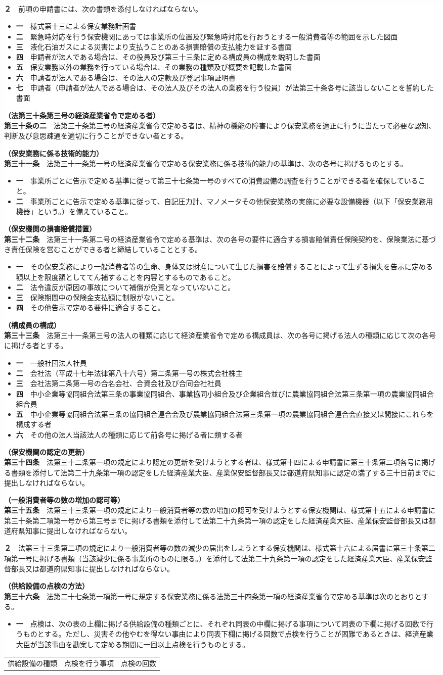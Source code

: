   
**２**　前項の申請書には、次の書類を添付しなければならない。  
* **一**　様式第十三による保安業務計画書  
* **二**　緊急時対応を行う保安機関にあっては事業所の位置及び緊急時対応を行おうとする一般消費者等の範囲を示した図面  
* **三**　液化石油ガスによる災害により支払うことのある損害賠償の支払能力を証する書面  
* **四**　申請者が法人である場合は、その役員及び第三十三条に定める構成員の構成を説明した書面  
* **五**　保安業務以外の業務を行っている場合は、その業務の種類及び概要を記載した書面  
* **六**　申請者が法人である場合は、その法人の定款及び登記事項証明書  
* **七**　申請者（申請者が法人である場合は、その法人及びその法人の業務を行う役員）が法第三十条各号に該当しないことを誓約した書面  
  
**（法第三十条第三号の経済産業省令で定める者）**  
**第三十条の二**　法第三十条第三号の経済産業省令で定める者は、精神の機能の障害により保安業務を適正に行うに当たって必要な認知、判断及び意思疎通を適切に行うことができない者とする。  
  
**（保安業務に係る技術的能力）**  
**第三十一条**　法第三十一条第一号の経済産業省令で定める保安業務に係る技術的能力の基準は、次の各号に掲げるものとする。  
* **一**　事業所ごとに告示で定める基準に従って第三十七条第一号のすべての消費設備の調査を行うことができる者を確保していること。  
* **二**　事業所ごとに告示で定める基準に従って、自記圧力計、マノメータその他保安業務の実施に必要な設備機器（以下「保安業務用機器」という。）を備えていること。  
  
**（保安機関の損害賠償措置）**  
**第三十二条**　法第三十一条第二号の経済産業省令で定める基準は、次の各号の要件に適合する損害賠償責任保険契約を、保険業法に基づき責任保険を営むことができる者と締結していることとする。  
* **一**　その保安業務により一般消費者等の生命、身体又は財産について生じた損害を賠償することによって生ずる損失を告示に定める額以上を限度額としててん補することを内容とするものであること。  
* **二**　法令違反が原因の事故について補償が免責となっていないこと。  
* **三**　保険期間中の保険金支払額に制限がないこと。  
* **四**　その他告示で定める要件に適合すること。  
  
**（構成員の構成）**  
**第三十三条**　法第三十一条第三号の法人の種類に応じて経済産業省令で定める構成員は、次の各号に掲げる法人の種類に応じて次の各号に掲げる者とする。  
* **一**　一般社団法人社員  
* **二**　会社法（平成十七年法律第八十六号）第二条第一号の株式会社株主  
* **三**　会社法第二条第一号の合名会社、合資会社及び合同会社社員  
* **四**　中小企業等協同組合法第三条の事業協同組合、事業協同小組合及び企業組合並びに農業協同組合法第三条第一項の農業協同組合組合員  
* **五**　中小企業等協同組合法第三条の協同組合連合会及び農業協同組合法第三条第一項の農業協同組合連合会直接又は間接にこれらを構成する者  
* **六**　その他の法人当該法人の種類に応じて前各号に掲げる者に類する者  
  
**（保安機関の認定の更新）**  
**第三十四条**　法第三十二条第一項の規定により認定の更新を受けようとする者は、様式第十四による申請書に第三十条第二項各号に掲げる書類を添付して法第二十九条第一項の認定をした経済産業大臣、産業保安監督部長又は都道府県知事に認定の満了する三十日前までに提出しなければならない。  
  
**（一般消費者等の数の増加の認可等）**  
**第三十五条**　法第三十三条第一項の規定により一般消費者等の数の増加の認可を受けようとする保安機関は、様式第十五による申請書に第三十条第二項第一号から第三号までに掲げる書類を添付して法第二十九条第一項の認定をした経済産業大臣、産業保安監督部長又は都道府県知事に提出しなければならない。  
  
**２**　法第三十三条第二項の規定により一般消費者等の数の減少の届出をしようとする保安機関は、様式第十六による届書に第三十条第二項第一号に掲げる書類（当該減少に係る事業所のものに限る。）を添付して法第二十九条第一項の認定をした経済産業大臣、産業保安監督部長又は都道府県知事に提出しなければならない。  
  
**（供給設備の点検の方法）**  
**第三十六条**　法第二十七条第一項第一号に規定する保安業務に係る法第三十四条第一項の経済産業省令で定める基準は次のとおりとする。  
* **一**　点検は、次の表の上欄に掲げる供給設備の種類ごとに、それぞれ同表の中欄に掲げる事項について同表の下欄に掲げる回数で行うものとする。ただし、災害その他やむを得ない事由により同表下欄に掲げる回数で点検を行うことが困難であるときは、経済産業大臣が当該事由を勘案して定める期間に一回以上点検を行うものとする。  

||||  
| --- | --- | --- |  
|供給設備の種類|点検を行う事項|点検の回数|  
